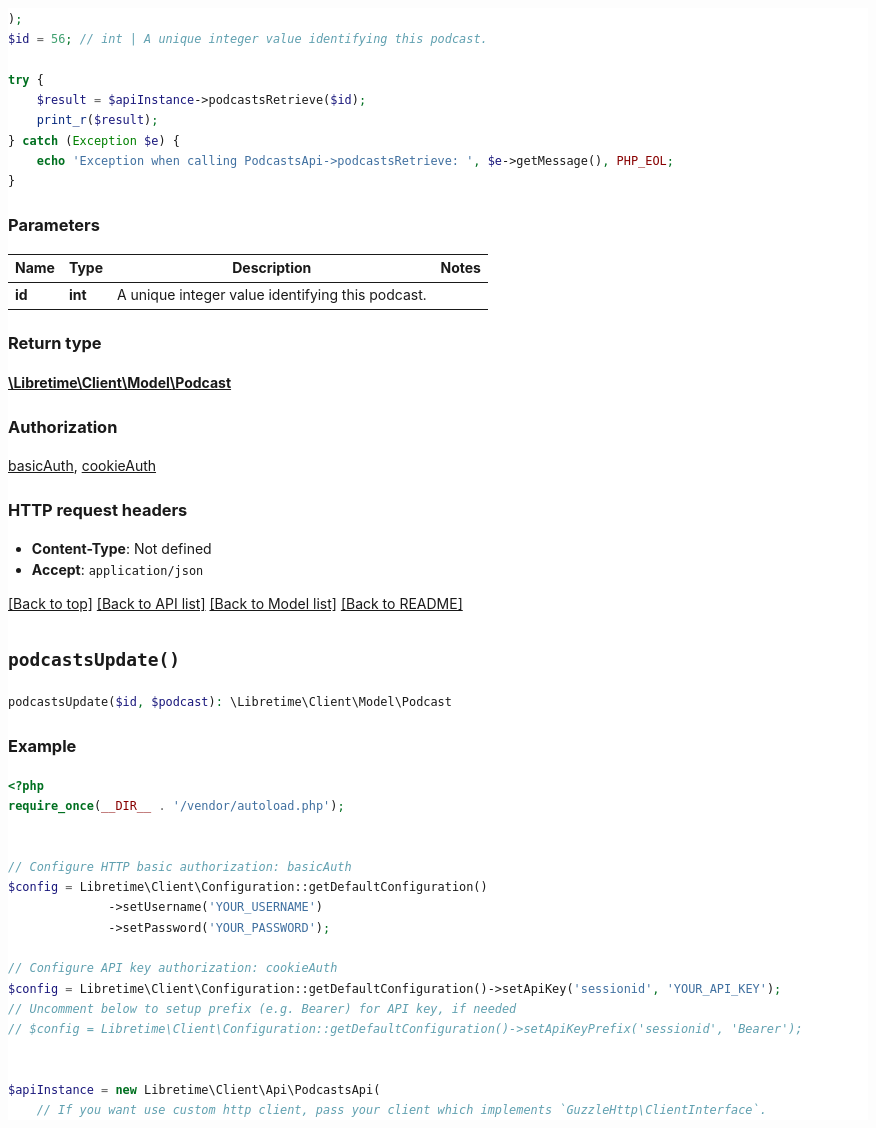 ```php
);
$id = 56; // int | A unique integer value identifying this podcast.

try {
    $result = $apiInstance->podcastsRetrieve($id);
    print_r($result);
} catch (Exception $e) {
    echo 'Exception when calling PodcastsApi->podcastsRetrieve: ', $e->getMessage(), PHP_EOL;
}
```

### Parameters

| Name | Type | Description  | Notes |
| ------------- | ------------- | ------------- | ------------- |
| **id** | **int**| A unique integer value identifying this podcast. | |

### Return type

[**\Libretime\Client\Model\Podcast**](../Model/Podcast.md)

### Authorization

[basicAuth](../../README.md#basicAuth), [cookieAuth](../../README.md#cookieAuth)

### HTTP request headers

- **Content-Type**: Not defined
- **Accept**: `application/json`

[[Back to top]](#) [[Back to API list]](../../README.md#endpoints)
[[Back to Model list]](../../README.md#models)
[[Back to README]](../../README.md)

## `podcastsUpdate()`

```php
podcastsUpdate($id, $podcast): \Libretime\Client\Model\Podcast
```



### Example

```php
<?php
require_once(__DIR__ . '/vendor/autoload.php');


// Configure HTTP basic authorization: basicAuth
$config = Libretime\Client\Configuration::getDefaultConfiguration()
              ->setUsername('YOUR_USERNAME')
              ->setPassword('YOUR_PASSWORD');

// Configure API key authorization: cookieAuth
$config = Libretime\Client\Configuration::getDefaultConfiguration()->setApiKey('sessionid', 'YOUR_API_KEY');
// Uncomment below to setup prefix (e.g. Bearer) for API key, if needed
// $config = Libretime\Client\Configuration::getDefaultConfiguration()->setApiKeyPrefix('sessionid', 'Bearer');


$apiInstance = new Libretime\Client\Api\PodcastsApi(
    // If you want use custom http client, pass your client which implements `GuzzleHttp\ClientInterface`.
```